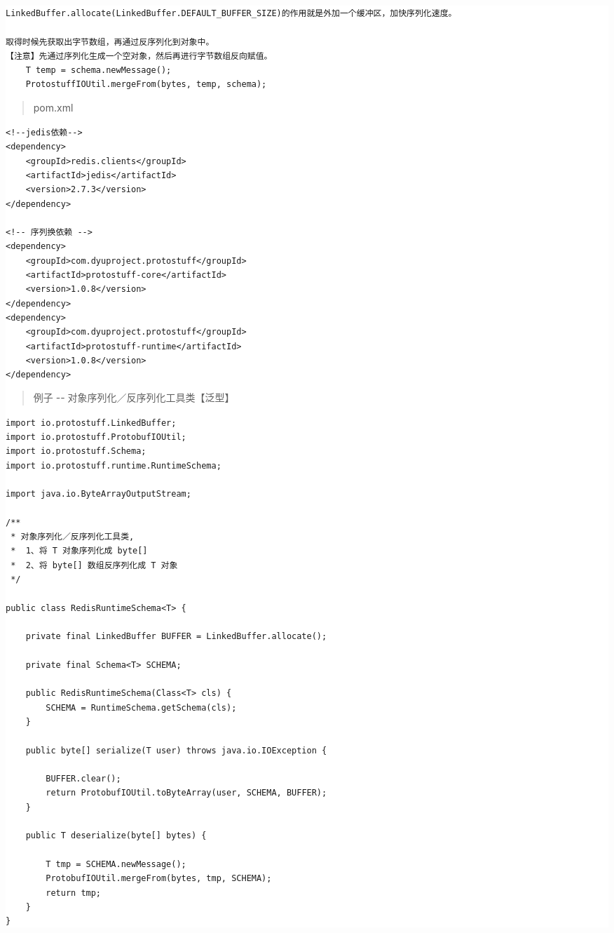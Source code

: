	LinkedBuffer.allocate(LinkedBuffer.DEFAULT_BUFFER_SIZE)的作用就是外加一个缓冲区，加快序列化速度。

	取得时候先获取出字节数组，再通过反序列化到对象中。
	【注意】先通过序列化生成一个空对象，然后再进行字节数组反向赋值。
		T temp = schema.newMessage();
	    ProtostuffIOUtil.mergeFrom(bytes, temp, schema);

> pom.xml

	<!--jedis依赖-->
    <dependency>
        <groupId>redis.clients</groupId>
        <artifactId>jedis</artifactId>
        <version>2.7.3</version>
    </dependency>

    <!-- 序列换依赖 -->
    <dependency>
        <groupId>com.dyuproject.protostuff</groupId>
        <artifactId>protostuff-core</artifactId>
        <version>1.0.8</version>
    </dependency>
    <dependency>
        <groupId>com.dyuproject.protostuff</groupId>
        <artifactId>protostuff-runtime</artifactId>
        <version>1.0.8</version>
    </dependency>

> 例子 -- 对象序列化／反序列化工具类【泛型】

	import io.protostuff.LinkedBuffer;
	import io.protostuff.ProtobufIOUtil;
	import io.protostuff.Schema;
	import io.protostuff.runtime.RuntimeSchema;
	
	import java.io.ByteArrayOutputStream;
	
	/**
	 * 对象序列化／反序列化工具类,
	 *  1、将 T 对象序列化成 byte[]
	 *  2、将 byte[] 数组反序列化成 T 对象
	 */
	
	public class RedisRuntimeSchema<T> {
	
	    private final LinkedBuffer BUFFER = LinkedBuffer.allocate();
	
	    private final Schema<T> SCHEMA;
	
	    public RedisRuntimeSchema(Class<T> cls) {
	        SCHEMA = RuntimeSchema.getSchema(cls);
	    }
	
	    public byte[] serialize(T user) throws java.io.IOException {
	
	        BUFFER.clear();
	        return ProtobufIOUtil.toByteArray(user, SCHEMA, BUFFER);
	    }
	
	    public T deserialize(byte[] bytes) {
	
	        T tmp = SCHEMA.newMessage();
	        ProtobufIOUtil.mergeFrom(bytes, tmp, SCHEMA);
	        return tmp;
	    }
	}




